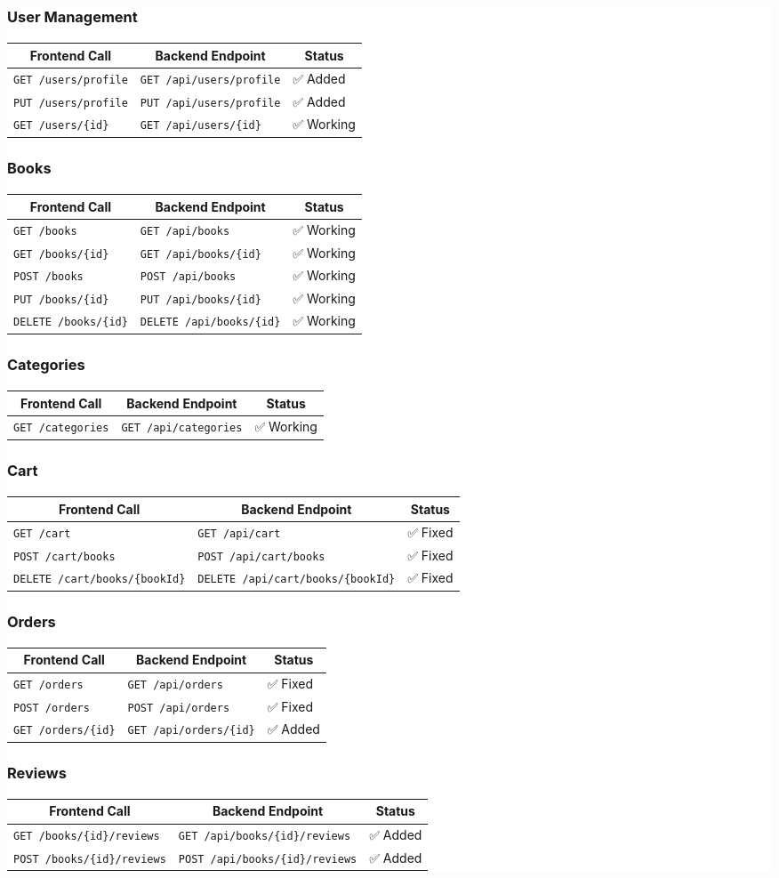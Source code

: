 ### User Management
| Frontend Call | Backend Endpoint | Status |
|---------------|------------------|--------|
| `GET /users/profile` | `GET /api/users/profile` | ✅ Added |
| `PUT /users/profile` | `PUT /api/users/profile` | ✅ Added |
| `GET /users/{id}` | `GET /api/users/{id}` | ✅ Working |

### Books
| Frontend Call | Backend Endpoint | Status |
|---------------|------------------|--------|
| `GET /books` | `GET /api/books` | ✅ Working |
| `GET /books/{id}` | `GET /api/books/{id}` | ✅ Working |
| `POST /books` | `POST /api/books` | ✅ Working |
| `PUT /books/{id}` | `PUT /api/books/{id}` | ✅ Working |
| `DELETE /books/{id}` | `DELETE /api/books/{id}` | ✅ Working |

### Categories
| Frontend Call | Backend Endpoint | Status |
|---------------|------------------|--------|
| `GET /categories` | `GET /api/categories` | ✅ Working |

### Cart
| Frontend Call | Backend Endpoint | Status |
|---------------|------------------|--------|
| `GET /cart` | `GET /api/cart` | ✅ Fixed |
| `POST /cart/books` | `POST /api/cart/books` | ✅ Fixed |
| `DELETE /cart/books/{bookId}` | `DELETE /api/cart/books/{bookId}` | ✅ Fixed |

### Orders
| Frontend Call | Backend Endpoint | Status |
|---------------|------------------|--------|
| `GET /orders` | `GET /api/orders` | ✅ Fixed |
| `POST /orders` | `POST /api/orders` | ✅ Fixed |
| `GET /orders/{id}` | `GET /api/orders/{id}` | ✅ Added |

### Reviews
| Frontend Call | Backend Endpoint | Status |
|---------------|------------------|--------|
| `GET /books/{id}/reviews` | `GET /api/books/{id}/reviews` | ✅ Added |
| `POST /books/{id}/reviews` | `POST /api/books/{id}/reviews` | ✅ Added |
